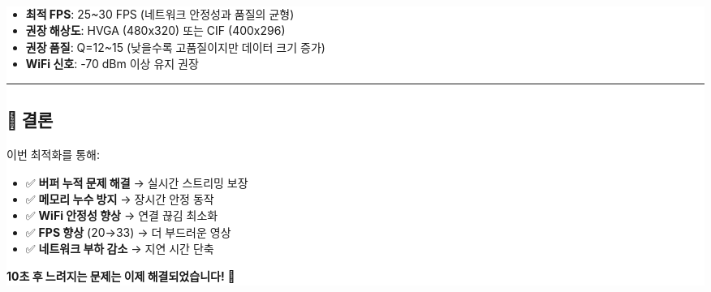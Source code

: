 - **최적 FPS**: 25~30 FPS (네트워크 안정성과 품질의 균형)
- **권장 해상도**: HVGA (480x320) 또는 CIF (400x296)
- **권장 품질**: Q=12~15 (낮을수록 고품질이지만 데이터 크기 증가)
- **WiFi 신호**: -70 dBm 이상 유지 권장

---

## 🎯 결론

이번 최적화를 통해:
- ✅ **버퍼 누적 문제 해결** → 실시간 스트리밍 보장
- ✅ **메모리 누수 방지** → 장시간 안정 동작
- ✅ **WiFi 안정성 향상** → 연결 끊김 최소화
- ✅ **FPS 향상** (20→33) → 더 부드러운 영상
- ✅ **네트워크 부하 감소** → 지연 시간 단축

**10초 후 느려지는 문제는 이제 해결되었습니다!** 🎉

